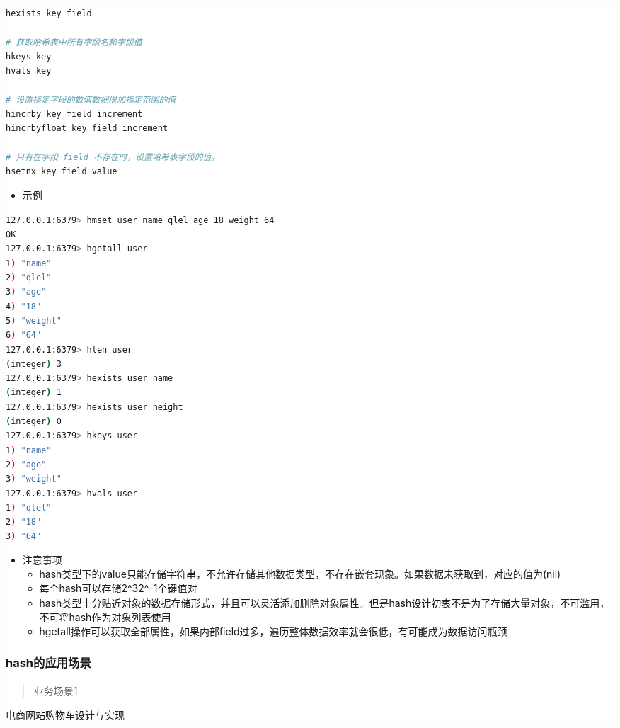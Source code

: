 ```bash
hexists key field

# 获取哈希表中所有字段名和字段值
hkeys key
hvals key

# 设置指定字段的数值数据增加指定范围的值
hincrby key field increment
hincrbyfloat key field increment

# 只有在字段 field 不存在时，设置哈希表字段的值。
hsetnx key field value 
```
- 示例
```bash
127.0.0.1:6379> hmset user name qlel age 18 weight 64
OK
127.0.0.1:6379> hgetall user
1) "name"
2) "qlel"
3) "age"
4) "18"
5) "weight"
6) "64"
127.0.0.1:6379> hlen user
(integer) 3
127.0.0.1:6379> hexists user name
(integer) 1
127.0.0.1:6379> hexists user height
(integer) 0
127.0.0.1:6379> hkeys user
1) "name"
2) "age"
3) "weight"
127.0.0.1:6379> hvals user
1) "qlel"
2) "18"
3) "64"
```
- 注意事项
  - hash类型下的value只能存储字符串，不允许存储其他数据类型，不存在嵌套现象。如果数据未获取到，对应的值为(nil)
  - 每个hash可以存储2^32^-1个键值对
  - hash类型十分贴近对象的数据存储形式，并且可以灵活添加删除对象属性。但是hash设计初衷不是为了存储大量对象，不可滥用，不可将hash作为对象列表使用
  - hgetall操作可以获取全部属性，如果内部field过多，遍历整体数据效率就会很低，有可能成为数据访问瓶颈

### hash的应用场景
>业务场景1

电商网站购物车设计与实现